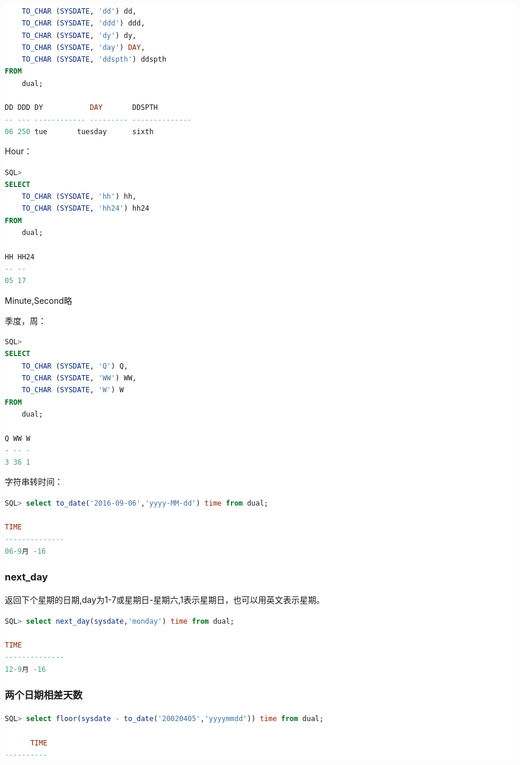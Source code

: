 ```sql
    TO_CHAR (SYSDATE, 'dd') dd,
    TO_CHAR (SYSDATE, 'ddd') ddd,
    TO_CHAR (SYSDATE, 'dy') dy,
    TO_CHAR (SYSDATE, 'day') DAY,
    TO_CHAR (SYSDATE, 'ddspth') ddspth
FROM
    dual;
    
DD DDD DY           DAY       DDSPTH
-- --- ------------ --------- --------------
06 250 tue       tuesday      sixth
```
Hour：
```sql
SQL>
SELECT
    TO_CHAR (SYSDATE, 'hh') hh,
    TO_CHAR (SYSDATE, 'hh24') hh24
FROM
    dual;
    
HH HH24
-- --
05 17
```
Minute,Second略

季度，周：
```sql
SQL>
SELECT
    TO_CHAR (SYSDATE, 'Q') Q,
    TO_CHAR (SYSDATE, 'WW') WW,
    TO_CHAR (SYSDATE, 'W') W
FROM
    dual;
    
Q WW W
- -- -
3 36 1
```
字符串转时间：
```sql
SQL> select to_date('2016-09-06','yyyy-MM-dd') time from dual;
 
TIME
--------------
06-9月 -16
```
### next_day
返回下个星期的日期,day为1-7或星期日-星期六,1表示星期日，也可以用英文表示星期。
```sql
SQL> select next_day(sysdate,'monday') time from dual;
 
TIME
--------------
12-9月 -16
```
### 两个日期相差天数
```sql
SQL> select floor(sysdate - to_date('20020405','yyyymmdd')) time from dual;
 
      TIME
----------
```